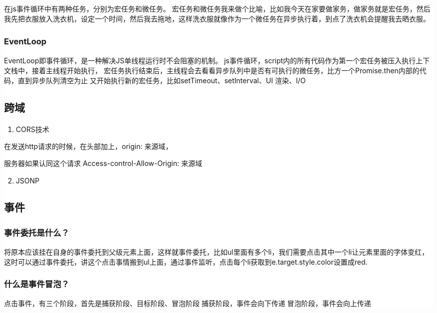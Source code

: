 在js事件循环中有两种任务，分别为宏任务和微任务。
  宏任务和微任务我来做个比喻，比如我今天在家要做家务，做家务就是宏任务，然后我先把衣服放入洗衣机，设定一个时间，然后我去拖地，这样洗衣服就像作为一个微任务在异步执行着，到点了洗衣机会提醒我去晒衣服。

### EventLoop 
  EventLoop即事件循环，是一种解决JS单线程运行时不会阻塞的机制。
  js事件循环，script内的所有代码作为第一个宏任务被压入执行上下文栈中，接着主线程开始执行，
  宏任务执行结束后，主线程会去看看异步队列中是否有可执行的微任务，比方一个Promise.then内部的代码，直到异步队列清空为止
  又开始执行新的宏任务，比如setTimeout、setInterval、UI 渲染、I/O

## 跨域

1. CORS技术

在发送http请求的时候，在头部加上，origin: 来源域，

服务器如果认同这个请求 Access-control-Allow-Origin: 来源域

2. JSONP

## 事件

  ### 事件委托是什么？
  将原本应该挂在自身的事件委托到父级元素上面，这样就事件委托，比如ul里面有多个li，我们需要点击其中一个li让元素里面的字体变红，
  这时可以通过事件委托，讲这个点击事情搬到ul上面，通过事件监听，点击每个li获取到e.target.style.color设置成red.

  ### 什么是事件冒泡？
  点击事件，有三个阶段，首先是捕获阶段、目标阶段、冒泡阶段
  捕获阶段，事件会向下传递
  冒泡阶段，事件会向上传递

